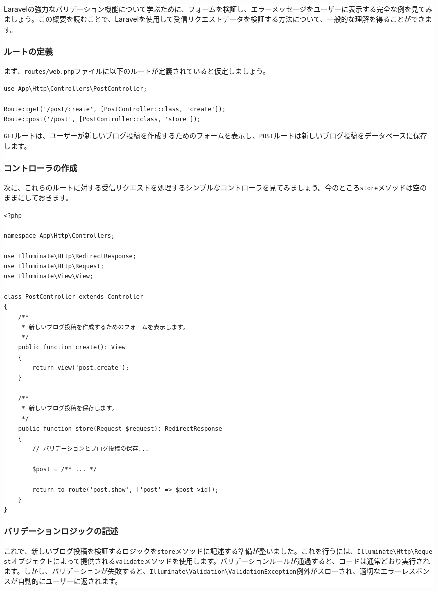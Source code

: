 Laravelの強力なバリデーション機能について学ぶために、フォームを検証し、エラーメッセージをユーザーに表示する完全な例を見てみましょう。この概要を読むことで、Laravelを使用して受信リクエストデータを検証する方法について、一般的な理解を得ることができます。

<a name="quick-defining-the-routes"></a>
### ルートの定義

まず、`routes/web.php`ファイルに以下のルートが定義されていると仮定しましょう。

    use App\Http\Controllers\PostController;

    Route::get('/post/create', [PostController::class, 'create']);
    Route::post('/post', [PostController::class, 'store']);

`GET`ルートは、ユーザーが新しいブログ投稿を作成するためのフォームを表示し、`POST`ルートは新しいブログ投稿をデータベースに保存します。

<a name="quick-creating-the-controller"></a>
### コントローラの作成

次に、これらのルートに対する受信リクエストを処理するシンプルなコントローラを見てみましょう。今のところ`store`メソッドは空のままにしておきます。

    <?php

    namespace App\Http\Controllers;

    use Illuminate\Http\RedirectResponse;
    use Illuminate\Http\Request;
    use Illuminate\View\View;

    class PostController extends Controller
    {
        /**
         * 新しいブログ投稿を作成するためのフォームを表示します。
         */
        public function create(): View
        {
            return view('post.create');
        }

        /**
         * 新しいブログ投稿を保存します。
         */
        public function store(Request $request): RedirectResponse
        {
            // バリデーションとブログ投稿の保存...

            $post = /** ... */

            return to_route('post.show', ['post' => $post->id]);
        }
    }

<a name="quick-writing-the-validation-logic"></a>
### バリデーションロジックの記述

これで、新しいブログ投稿を検証するロジックを`store`メソッドに記述する準備が整いました。これを行うには、`Illuminate\Http\Request`オブジェクトによって提供される`validate`メソッドを使用します。バリデーションルールが通過すると、コードは通常どおり実行されます。しかし、バリデーションが失敗すると、`Illuminate\Validation\ValidationException`例外がスローされ、適切なエラーレスポンスが自動的にユーザーに返されます。
